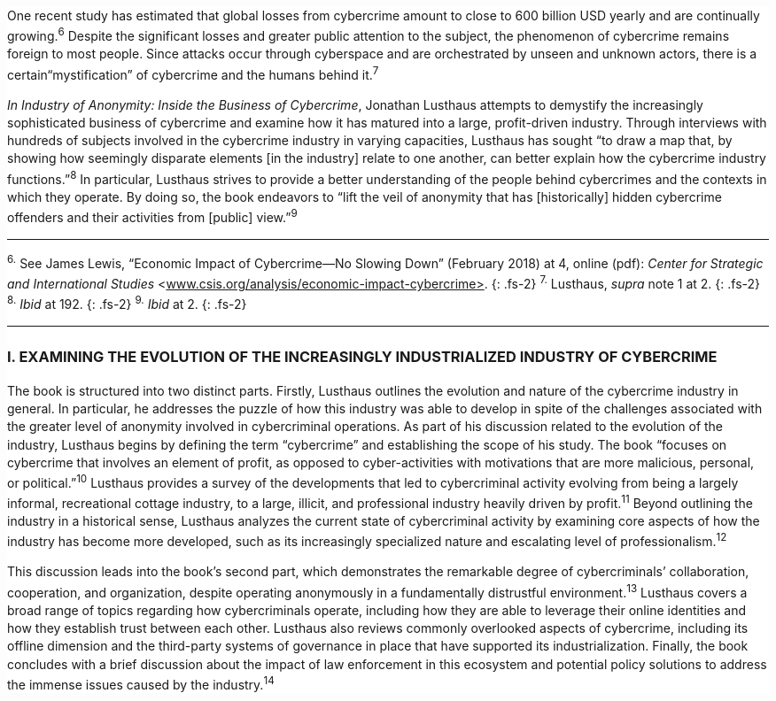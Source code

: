 One recent study has estimated that global losses from cybercrime amount to close to 600 billion USD yearly and are continually growing.<sup>6</sup> Despite the significant losses and greater public attention to the subject, the phenomenon of cybercrime remains foreign to most people. Since attacks occur through cyberspace and are orchestrated by unseen and unknown actors, there is a certain“mystification” of cybercrime and the humans behind it.<sup>7</sup>

*In Industry of Anonymity: Inside the Business of Cybercrime*, Jonathan Lusthaus attempts to demystify the increasingly sophisticated business of cybercrime and examine how it has matured into a large, profit-driven industry. Through interviews with hundreds of subjects involved in the cybercrime industry in varying capacities, Lusthaus has sought “to draw a map that, by showing how seemingly disparate elements [in the industry] relate to one another, can better explain how the cybercrime industry functions.”<sup>8</sup> In particular, Lusthaus strives to provide a better understanding of the people behind cybercrimes and the contexts in which they operate. By doing so, the book endeavors to “lift the veil of anonymity that has [historically] hidden cybercrime offenders and their activities from [public] view.”<sup>9</sup>

***
<sup>6.</sup> See James Lewis, “Economic Impact of Cybercrime—No Slowing Down” (February 2018) at 4, online (pdf): *Center for Strategic and International Studies* <www.csis.org/analysis/economic-impact-cybercrime>.
{: .fs-2}
<sup>7.</sup> Lusthaus, *supra* note 1 at 2.
{: .fs-2}
<sup>8.</sup> *Ibid* at 192.
{: .fs-2}
<sup>9.</sup> *Ibid* at 2.
{: .fs-2}
***

### I. EXAMINING THE EVOLUTION OF THE INCREASINGLY INDUSTRIALIZED INDUSTRY OF CYBERCRIME

The book is structured into two distinct parts. Firstly, Lusthaus outlines the evolution and nature of the cybercrime industry in general. In particular, he addresses the puzzle of how this industry was able to develop in spite of the challenges associated with the greater level of anonymity involved in cybercriminal operations. As part of his discussion related to the evolution of the industry, Lusthaus begins by defining the term “cybercrime” and establishing the scope of his study. The book “focuses on cybercrime that involves an element of profit, as opposed to cyber-activities with motivations that are more malicious, personal, or political.”<sup>10</sup> Lusthaus provides a survey of the developments that led to cybercriminal activity evolving from being a largely informal, recreational cottage industry, to a large, illicit, and professional industry heavily driven by profit.<sup>11</sup> Beyond outlining the industry in a historical sense, Lusthaus analyzes the current state of cybercriminal activity by examining core aspects of how the industry has become more developed, such as its increasingly specialized nature and escalating level of professionalism.<sup>12</sup>

This discussion leads into the book’s second part, which demonstrates the remarkable degree of cybercriminals’ collaboration, cooperation, and organization, despite operating anonymously in a fundamentally distrustful environment.<sup>13</sup> Lusthaus covers a broad range of topics regarding how cybercriminals operate, including how they are able to leverage their online identities and how they establish trust between each other. Lusthaus also reviews commonly overlooked aspects of cybercrime, including its offline dimension and the third-party systems of governance in place that have supported its industrialization. Finally, the book concludes with a brief discussion about the impact of law enforcement in this ecosystem and potential policy solutions to address the immense issues caused by the industry.<sup>14</sup>
